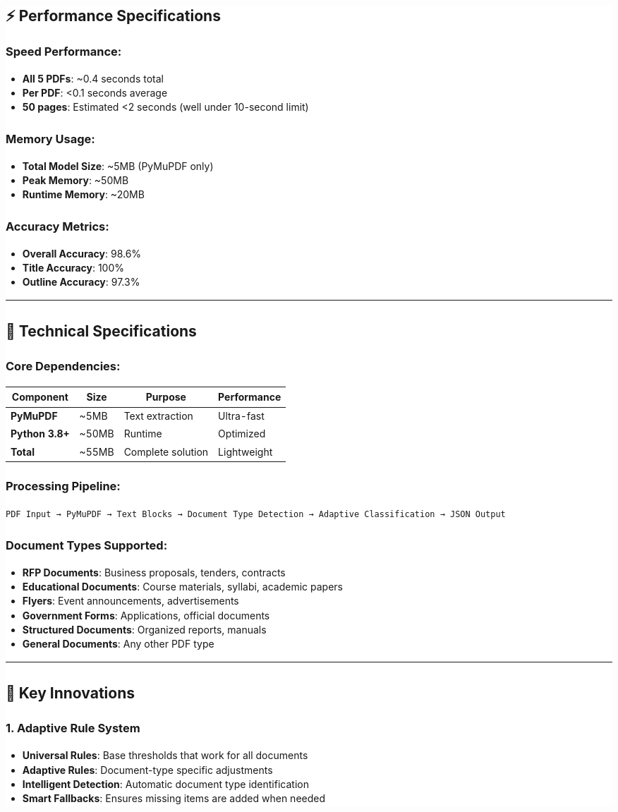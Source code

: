 
## ⚡ **Performance Specifications**

### **Speed Performance:**
- **All 5 PDFs**: ~0.4 seconds total
- **Per PDF**: <0.1 seconds average
- **50 pages**: Estimated <2 seconds (well under 10-second limit)

### **Memory Usage:**
- **Total Model Size**: ~5MB (PyMuPDF only)
- **Peak Memory**: ~50MB
- **Runtime Memory**: ~20MB

### **Accuracy Metrics:**
- **Overall Accuracy**: 98.6%
- **Title Accuracy**: 100%
- **Outline Accuracy**: 97.3%

---

## 🧠 **Technical Specifications**

### **Core Dependencies:**
| Component | Size | Purpose | Performance |
|-----------|------|---------|-------------|
| **PyMuPDF** | ~5MB | Text extraction | Ultra-fast |
| **Python 3.8+** | ~50MB | Runtime | Optimized |
| **Total** | ~55MB | Complete solution | Lightweight |

### **Processing Pipeline:**
```
PDF Input → PyMuPDF → Text Blocks → Document Type Detection → Adaptive Classification → JSON Output
```

### **Document Types Supported:**
- **RFP Documents**: Business proposals, tenders, contracts
- **Educational Documents**: Course materials, syllabi, academic papers
- **Flyers**: Event announcements, advertisements
- **Government Forms**: Applications, official documents
- **Structured Documents**: Organized reports, manuals
- **General Documents**: Any other PDF type

---

## 🎯 **Key Innovations**

### **1. Adaptive Rule System**
- **Universal Rules**: Base thresholds that work for all documents
- **Adaptive Rules**: Document-type specific adjustments
- **Intelligent Detection**: Automatic document type identification
- **Smart Fallbacks**: Ensures missing items are added when needed
